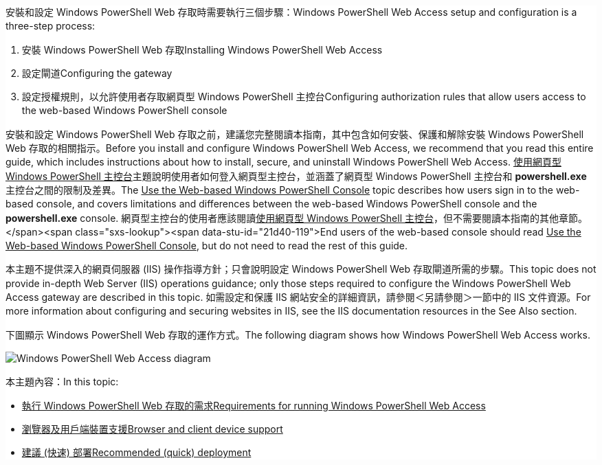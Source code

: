 <span data-ttu-id="21d40-113">安裝和設定 Windows PowerShell Web 存取時需要執行三個步驟：</span><span class="sxs-lookup"><span data-stu-id="21d40-113">Windows PowerShell Web Access setup and configuration is a three-step process:</span></span>

1.  <span data-ttu-id="21d40-114">安裝 Windows PowerShell Web 存取</span><span class="sxs-lookup"><span data-stu-id="21d40-114">Installing Windows PowerShell Web Access</span></span>

2.  <span data-ttu-id="21d40-115">設定閘道</span><span class="sxs-lookup"><span data-stu-id="21d40-115">Configuring the gateway</span></span>

3.  <span data-ttu-id="21d40-116">設定授權規則，以允許使用者存取網頁型 Windows PowerShell 主控台</span><span class="sxs-lookup"><span data-stu-id="21d40-116">Configuring authorization rules that allow users access to the web-based Windows PowerShell console</span></span>

<span data-ttu-id="21d40-117">安裝和設定 Windows PowerShell Web 存取之前，建議您完整閱讀本指南，其中包含如何安裝、保護和解除安裝 Windows PowerShell Web 存取的相關指示。</span><span class="sxs-lookup"><span data-stu-id="21d40-117">Before you install and configure Windows PowerShell Web Access, we recommend that you read this entire guide, which includes instructions about how to install, secure, and uninstall Windows PowerShell Web Access.</span></span> <span data-ttu-id="21d40-118">[使用網頁型 Windows PowerShell 主控台](https://technet.microsoft.com/en-us/library/hh831417(v=ws.11).aspx)主題說明使用者如何登入網頁型主控台，並涵蓋了網頁型 Windows PowerShell 主控台和 **powershell.exe** 主控台之間的限制及差異。</span><span class="sxs-lookup"><span data-stu-id="21d40-118">The [Use the Web-based Windows PowerShell Console](https://technet.microsoft.com/en-us/library/hh831417(v=ws.11).aspx) topic describes how users sign in to the web-based console, and covers limitations and differences between the web-based Windows PowerShell console and the **powershell.exe** console.</span></span> <span data-ttu-id="21d40-119">網頁型主控台的使用者應該閱讀[使用網頁型 Windows PowerShell 主控台](https://technet.microsoft.com/en-us/library/hh831417(v=ws.11).aspx)，但不需要閱讀本指南的其他章節。</span><span class="sxs-lookup"><span data-stu-id="21d40-119">End users of the web-based console should read [Use the Web-based Windows PowerShell Console](https://technet.microsoft.com/en-us/library/hh831417(v=ws.11).aspx), but do not need to read the rest of this guide.</span></span>

<span data-ttu-id="21d40-120">本主題不提供深入的網頁伺服器 (IIS) 操作指導方針；只會說明設定 Windows PowerShell Web 存取閘道所需的步驟。</span><span class="sxs-lookup"><span data-stu-id="21d40-120">This topic does not provide in-depth Web Server (IIS) operations guidance; only those steps required to configure the Windows PowerShell Web Access gateway are described in this topic.</span></span> <span data-ttu-id="21d40-121">如需設定和保護 IIS 網站安全的詳細資訊，請參閱＜另請參閱＞一節中的 IIS 文件資源。</span><span class="sxs-lookup"><span data-stu-id="21d40-121">For more information about configuring and securing websites in IIS, see the IIS documentation resources in the See Also section.</span></span>

<span data-ttu-id="21d40-122">下圖顯示 Windows PowerShell Web 存取的運作方式。</span><span class="sxs-lookup"><span data-stu-id="21d40-122">The following diagram shows how Windows PowerShell Web Access works.</span></span>

<span><img src="https://i-technet.sec.s-msft.com/dynimg/IC564303.jpeg" title="Windows PowerShell Web Access diagram" alt="Windows PowerShell Web Access diagram" id="ee15fa8f-ce13-49e5-933d-514f6d60a2b1" /></span>

<span data-ttu-id="21d40-123">本主題內容：</span><span class="sxs-lookup"><span data-stu-id="21d40-123">In this topic:</span></span>

-   [<span data-ttu-id="21d40-124">執行 Windows PowerShell Web 存取的需求</span><span class="sxs-lookup"><span data-stu-id="21d40-124">Requirements for running Windows PowerShell Web Access</span></span>](#BKMK_reqs)

-   [<span data-ttu-id="21d40-125">瀏覽器及用戶端裝置支援</span><span class="sxs-lookup"><span data-stu-id="21d40-125">Browser and client device support</span></span>](#BKMK_browser)

-   [<span data-ttu-id="21d40-126">建議 (快速) 部署</span><span class="sxs-lookup"><span data-stu-id="21d40-126">Recommended (quick) deployment</span></span>](#BKMK_recm)
